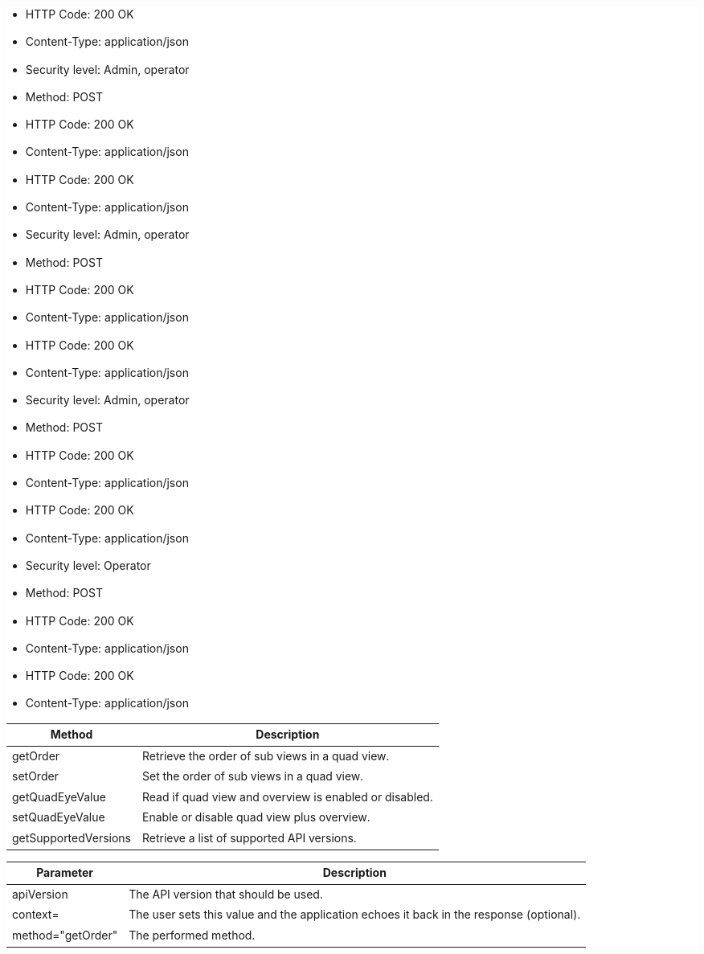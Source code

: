 - HTTP Code: 200 OK
- Content-Type: application/json

- Security level: Admin, operator
- Method: POST

- HTTP Code: 200 OK
- Content-Type: application/json

- HTTP Code: 200 OK
- Content-Type: application/json

- Security level: Admin, operator
- Method: POST

- HTTP Code: 200 OK
- Content-Type: application/json

- HTTP Code: 200 OK
- Content-Type: application/json

- Security level: Admin, operator
- Method: POST

- HTTP Code: 200 OK
- Content-Type: application/json

- HTTP Code: 200 OK
- Content-Type: application/json

- Security level: Operator
- Method: POST

- HTTP Code: 200 OK
- Content-Type: application/json

- HTTP Code: 200 OK
- Content-Type: application/json

| Method | Description |
| --- | --- |
| getOrder | Retrieve the order of sub views in a quad view. |
| setOrder | Set the order of sub views in a quad view. |
| getQuadEyeValue | Read if quad view and overview is enabled or disabled. |
| setQuadEyeValue | Enable or disable quad view plus overview. |
| getSupportedVersions | Retrieve a list of supported API versions. |

| Parameter | Description |
| --- | --- |
| apiVersion | The API version that should be used. |
| context=<string> | The user sets this value and the application echoes it back in the response (optional). |
| method="getOrder" | The performed method. |
